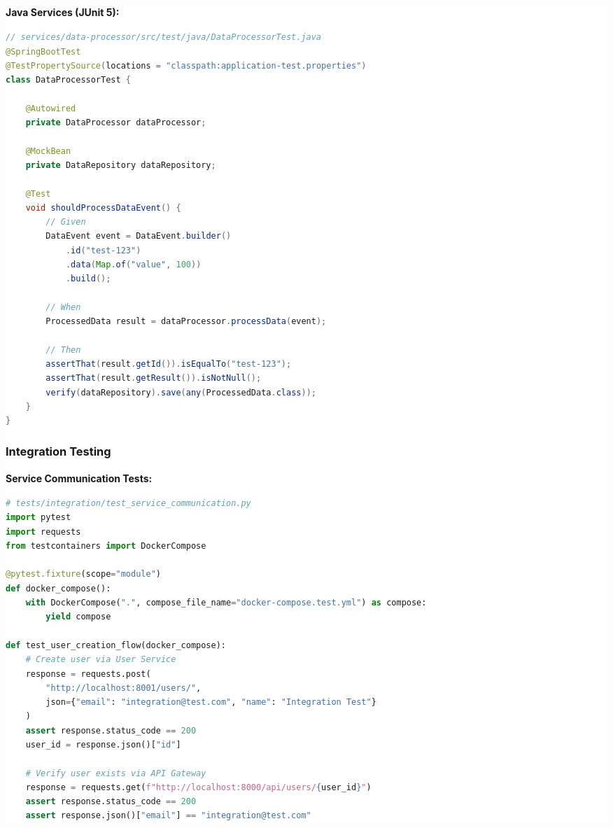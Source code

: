 **Java Services (JUnit 5):**
```java
// services/data-processor/src/test/java/DataProcessorTest.java
@SpringBootTest
@TestPropertySource(locations = "classpath:application-test.properties")
class DataProcessorTest {
    
    @Autowired
    private DataProcessor dataProcessor;
    
    @MockBean
    private DataRepository dataRepository;
    
    @Test
    void shouldProcessDataEvent() {
        // Given
        DataEvent event = DataEvent.builder()
            .id("test-123")
            .data(Map.of("value", 100))
            .build();
        
        // When
        ProcessedData result = dataProcessor.processData(event);
        
        // Then
        assertThat(result.getId()).isEqualTo("test-123");
        assertThat(result.getResult()).isNotNull();
        verify(dataRepository).save(any(ProcessedData.class));
    }
}
```

### Integration Testing

**Service Communication Tests:**
```python
# tests/integration/test_service_communication.py
import pytest
import requests
from testcontainers import DockerCompose

@pytest.fixture(scope="module")
def docker_compose():
    with DockerCompose(".", compose_file_name="docker-compose.test.yml") as compose:
        yield compose

def test_user_creation_flow(docker_compose):
    # Create user via User Service
    response = requests.post(
        "http://localhost:8001/users/",
        json={"email": "integration@test.com", "name": "Integration Test"}
    )
    assert response.status_code == 200
    user_id = response.json()["id"]
    
    # Verify user exists via API Gateway
    response = requests.get(f"http://localhost:8000/api/users/{user_id}")
    assert response.status_code == 200
    assert response.json()["email"] == "integration@test.com"
```
